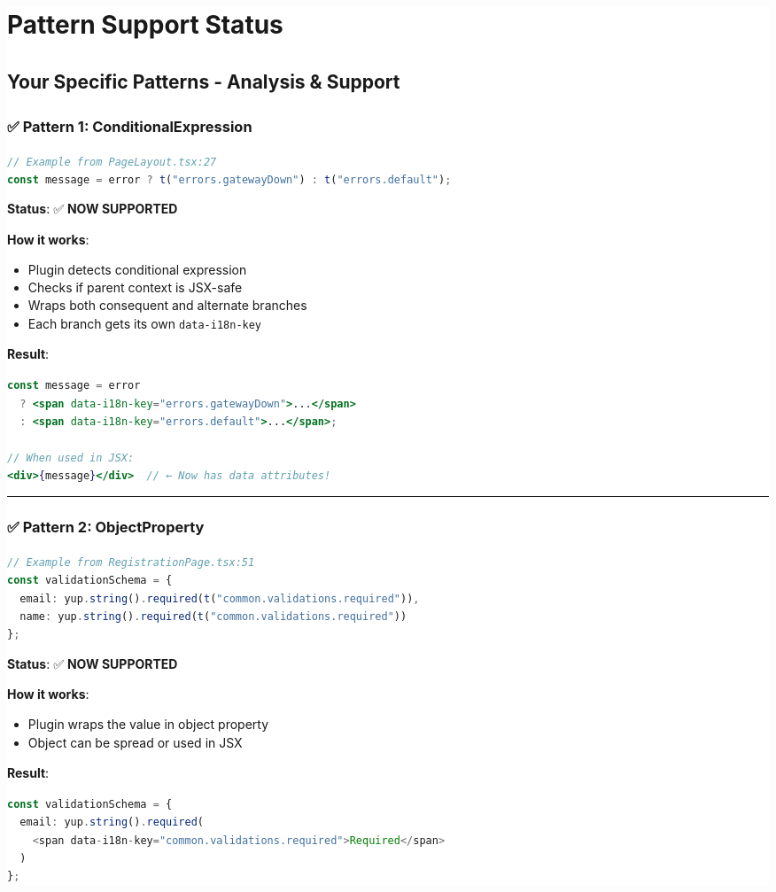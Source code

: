 # Pattern Support Status

## Your Specific Patterns - Analysis & Support

### ✅ Pattern 1: ConditionalExpression
```typescript
// Example from PageLayout.tsx:27
const message = error ? t("errors.gatewayDown") : t("errors.default");
```

**Status**: ✅ **NOW SUPPORTED**

**How it works**:
- Plugin detects conditional expression
- Checks if parent context is JSX-safe
- Wraps both consequent and alternate branches
- Each branch gets its own `data-i18n-key`

**Result**:
```jsx
const message = error 
  ? <span data-i18n-key="errors.gatewayDown">...</span>
  : <span data-i18n-key="errors.default">...</span>;

// When used in JSX:
<div>{message}</div>  // ← Now has data attributes!
```

---

### ✅ Pattern 2: ObjectProperty
```typescript
// Example from RegistrationPage.tsx:51
const validationSchema = {
  email: yup.string().required(t("common.validations.required")),
  name: yup.string().required(t("common.validations.required"))
};
```

**Status**: ✅ **NOW SUPPORTED**

**How it works**:
- Plugin wraps the value in object property
- Object can be spread or used in JSX

**Result**:
```typescript
const validationSchema = {
  email: yup.string().required(
    <span data-i18n-key="common.validations.required">Required</span>
  )
};
```
